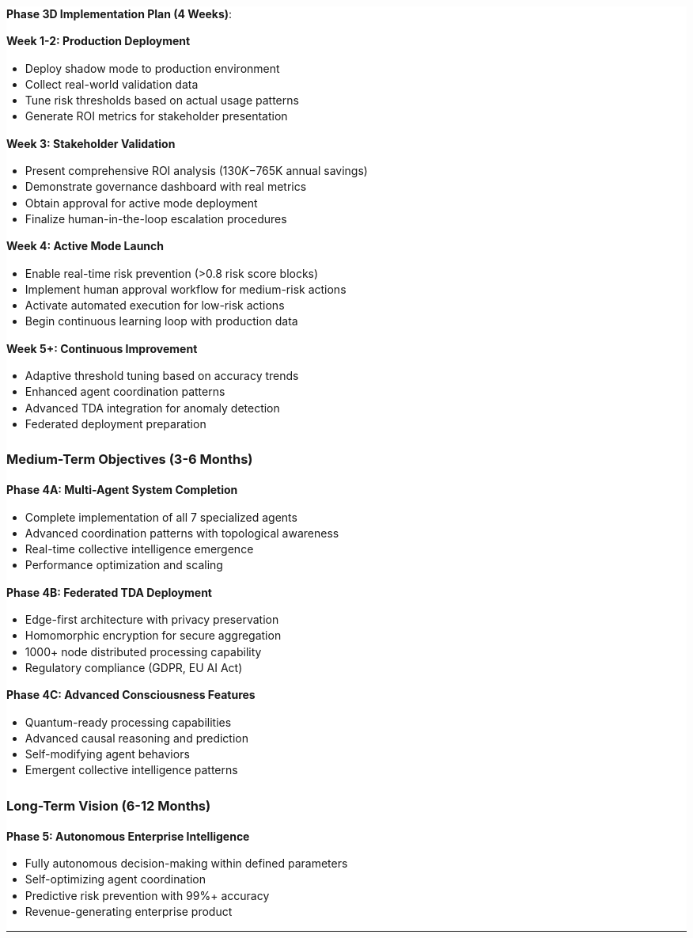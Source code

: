 **Phase 3D Implementation Plan (4 Weeks)**:

**Week 1-2: Production Deployment**
- Deploy shadow mode to production environment
- Collect real-world validation data
- Tune risk thresholds based on actual usage patterns
- Generate ROI metrics for stakeholder presentation

**Week 3: Stakeholder Validation**
- Present comprehensive ROI analysis ($130K-$765K annual savings)
- Demonstrate governance dashboard with real metrics
- Obtain approval for active mode deployment
- Finalize human-in-the-loop escalation procedures

**Week 4: Active Mode Launch**
- Enable real-time risk prevention (>0.8 risk score blocks)
- Implement human approval workflow for medium-risk actions
- Activate automated execution for low-risk actions
- Begin continuous learning loop with production data

**Week 5+: Continuous Improvement**
- Adaptive threshold tuning based on accuracy trends
- Enhanced agent coordination patterns
- Advanced TDA integration for anomaly detection
- Federated deployment preparation

### Medium-Term Objectives (3-6 Months)

**Phase 4A: Multi-Agent System Completion**
- Complete implementation of all 7 specialized agents
- Advanced coordination patterns with topological awareness
- Real-time collective intelligence emergence
- Performance optimization and scaling

**Phase 4B: Federated TDA Deployment**
- Edge-first architecture with privacy preservation
- Homomorphic encryption for secure aggregation
- 1000+ node distributed processing capability
- Regulatory compliance (GDPR, EU AI Act)

**Phase 4C: Advanced Consciousness Features**
- Quantum-ready processing capabilities
- Advanced causal reasoning and prediction
- Self-modifying agent behaviors
- Emergent collective intelligence patterns

### Long-Term Vision (6-12 Months)

**Phase 5: Autonomous Enterprise Intelligence**
- Fully autonomous decision-making within defined parameters
- Self-optimizing agent coordination
- Predictive risk prevention with 99%+ accuracy
- Revenue-generating enterprise product

---
